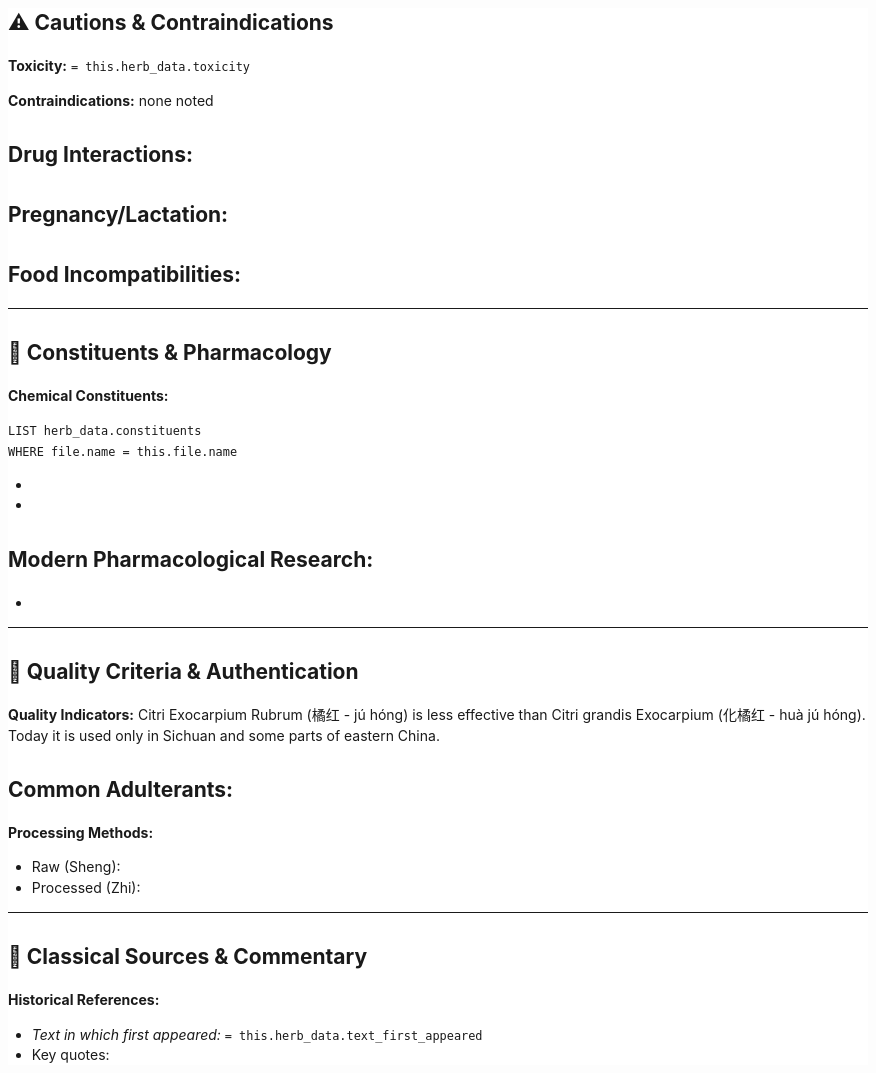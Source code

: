 
## ⚠️ Cautions & Contraindications

**Toxicity:** `= this.herb_data.toxicity`

**Contraindications:**
none noted

**Drug Interactions:**
-

**Pregnancy/Lactation:**
-

**Food Incompatibilities:**
-

---

## 🧪 Constituents & Pharmacology

**Chemical Constituents:**
```dataview
LIST herb_data.constituents
WHERE file.name = this.file.name
```

-
-

**Modern Pharmacological Research:**
-
-

---

## 🌱 Quality Criteria & Authentication

**Quality Indicators:**
Citri Exocarpium Rubrum (橘红 - jú hóng) is less effective than Citri grandis Exocarpium (化橘红 - huà jú hóng). Today it is used only in Sichuan and some parts of eastern China.

**Common Adulterants:**
-

**Processing Methods:**
- Raw (Sheng):
- Processed (Zhi):

---

## 🧾 Classical Sources & Commentary

**Historical References:**
- *Text in which first appeared:* `= this.herb_data.text_first_appeared`
- Key quotes:
  >
